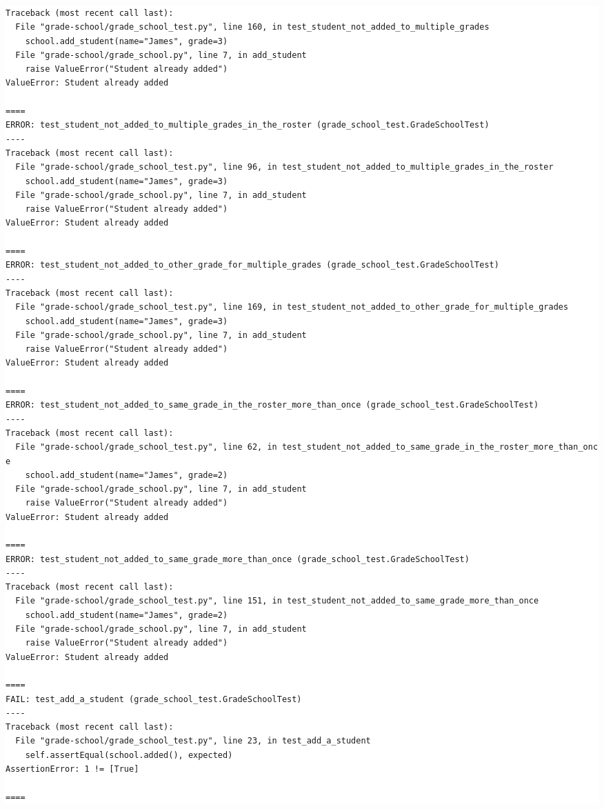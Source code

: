 ```
Traceback (most recent call last):
  File "grade-school/grade_school_test.py", line 160, in test_student_not_added_to_multiple_grades
    school.add_student(name="James", grade=3)
  File "grade-school/grade_school.py", line 7, in add_student
    raise ValueError("Student already added")
ValueError: Student already added

====
ERROR: test_student_not_added_to_multiple_grades_in_the_roster (grade_school_test.GradeSchoolTest)
----
Traceback (most recent call last):
  File "grade-school/grade_school_test.py", line 96, in test_student_not_added_to_multiple_grades_in_the_roster
    school.add_student(name="James", grade=3)
  File "grade-school/grade_school.py", line 7, in add_student
    raise ValueError("Student already added")
ValueError: Student already added

====
ERROR: test_student_not_added_to_other_grade_for_multiple_grades (grade_school_test.GradeSchoolTest)
----
Traceback (most recent call last):
  File "grade-school/grade_school_test.py", line 169, in test_student_not_added_to_other_grade_for_multiple_grades
    school.add_student(name="James", grade=3)
  File "grade-school/grade_school.py", line 7, in add_student
    raise ValueError("Student already added")
ValueError: Student already added

====
ERROR: test_student_not_added_to_same_grade_in_the_roster_more_than_once (grade_school_test.GradeSchoolTest)
----
Traceback (most recent call last):
  File "grade-school/grade_school_test.py", line 62, in test_student_not_added_to_same_grade_in_the_roster_more_than_once
    school.add_student(name="James", grade=2)
  File "grade-school/grade_school.py", line 7, in add_student
    raise ValueError("Student already added")
ValueError: Student already added

====
ERROR: test_student_not_added_to_same_grade_more_than_once (grade_school_test.GradeSchoolTest)
----
Traceback (most recent call last):
  File "grade-school/grade_school_test.py", line 151, in test_student_not_added_to_same_grade_more_than_once
    school.add_student(name="James", grade=2)
  File "grade-school/grade_school.py", line 7, in add_student
    raise ValueError("Student already added")
ValueError: Student already added

====
FAIL: test_add_a_student (grade_school_test.GradeSchoolTest)
----
Traceback (most recent call last):
  File "grade-school/grade_school_test.py", line 23, in test_add_a_student
    self.assertEqual(school.added(), expected)
AssertionError: 1 != [True]

====
```